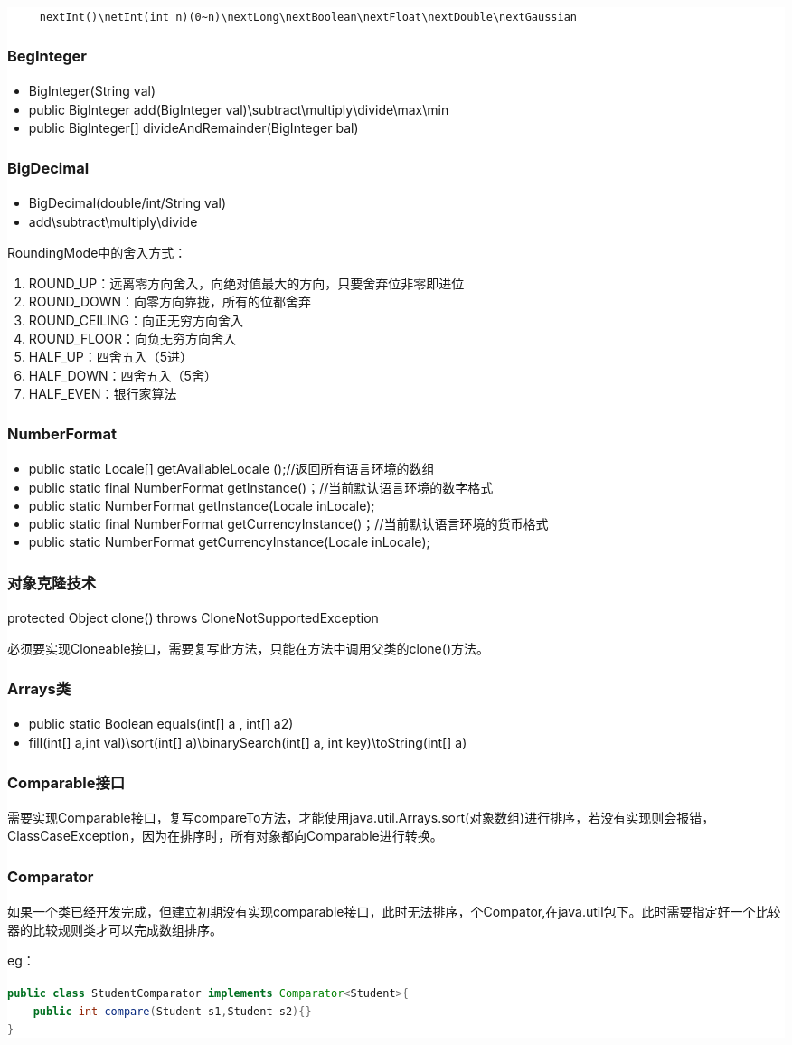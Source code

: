          nextInt()\netInt(int n)(0~n)\nextLong\nextBoolean\nextFloat\nextDouble\nextGaussian

### BegInteger

- BigInteger(String val)
- public BigInteger add(BigInteger val)\subtract\multiply\divide\max\min
- public BigInteger[] divideAndRemainder(BigInteger bal)

### BigDecimal

- BigDecimal(double/int/String val)
- add\subtract\multiply\divide

RoundingMode中的舍入方式：

1. ROUND_UP：远离零方向舍入，向绝对值最大的方向，只要舍弃位非零即进位
2. ROUND_DOWN：向零方向靠拢，所有的位都舍弃
3. ROUND_CEILING：向正无穷方向舍入
4. ROUND_FLOOR：向负无穷方向舍入
5. HALF_UP：四舍五入（5进）
6. HALF_DOWN：四舍五入（5舍）
7. HALF_EVEN：银行家算法

### NumberFormat

- public static Locale[] getAvailableLocale ();//返回所有语言环境的数组
- public static final NumberFormat getInstance()；//当前默认语言环境的数字格式
- public static NumberFormat getInstance(Locale inLocale);
- public static final NumberFormat getCurrencyInstance()；//当前默认语言环境的货币格式
- public static NumberFormat getCurrencyInstance(Locale inLocale);

### 对象克隆技术

protected Object clone() throws CloneNotSupportedException

​    必须要实现Cloneable接口，需要复写此方法，只能在方法中调用父类的clone()方法。

### Arrays类

- public static Boolean equals(int[] a , int[] a2)
- fill(int[] a,int val)\sort(int[] a)\binarySearch(int[] a, int key)\toString(int[] a)

### Comparable接口

​    需要实现Comparable接口，复写compareTo方法，才能使用java.util.Arrays.sort(对象数组)进行排序，若没有实现则会报错，ClassCaseException，因为在排序时，所有对象都向Comparable进行转换。

### Comparator

​    如果一个类已经开发完成，但建立初期没有实现comparable接口，此时无法排序，个Compator,在java.util包下。此时需要指定好一个比较器的比较规则类才可以完成数组排序。

eg：

```java
public class StudentComparator implements Comparator<Student>{
    public int compare(Student s1,Student s2){}
}
```
